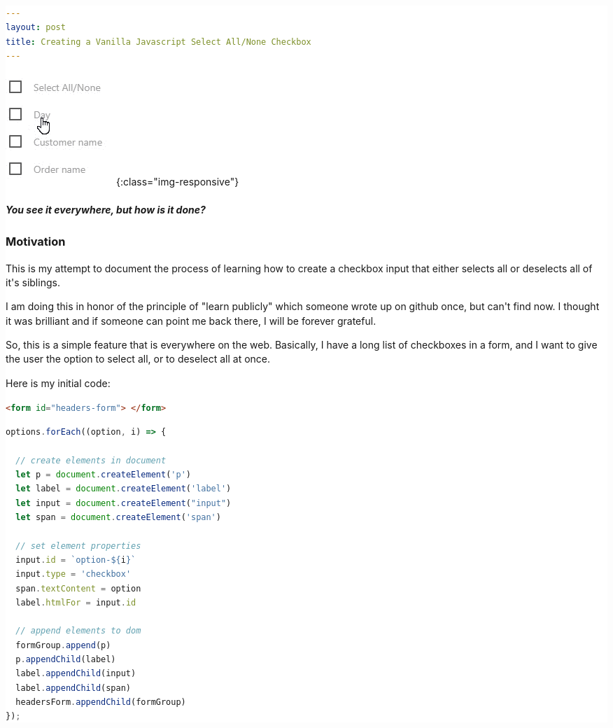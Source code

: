 ```yaml
---
layout: post
title: Creating a Vanilla Javascript Select All/None Checkbox
---
```


![select-all-none](/images/select-all-none.gif){:class="img-responsive"}
##### You see it everywhere, but how is it done?

### Motivation

This is my attempt to document the process of learning how to create a checkbox input that either selects all or deselects all of it's siblings.

I am doing this in honor of the principle of "learn publicly" which someone wrote up on github once, but can't find now. I thought it was brilliant and if someone can point me back there, I will be forever grateful.

So, this is a simple feature that is everywhere on the web. Basically, I have a long list of checkboxes in a form, and I want to give the user the option to select all, or to deselect all at once. 

Here is my initial code:


```html
<form id="headers-form"> </form>
```

```javascript
options.forEach((option, i) => {

  // create elements in document
  let p = document.createElement('p')
  let label = document.createElement('label')
  let input = document.createElement("input")
  let span = document.createElement('span')

  // set element properties
  input.id = `option-${i}`
  input.type = 'checkbox'
  span.textContent = option
  label.htmlFor = input.id

  // append elements to dom
  formGroup.append(p)
  p.appendChild(label)
  label.appendChild(input)
  label.appendChild(span)
  headersForm.appendChild(formGroup)    
});
```
